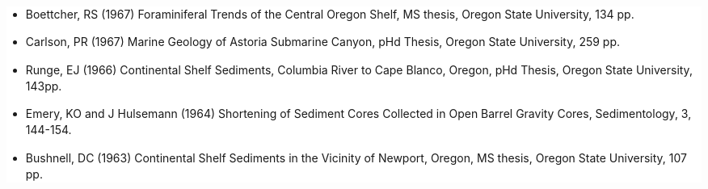 
- Boettcher, RS (1967) Foraminiferal Trends of the Central Oregon Shelf, MS thesis, Oregon State University, 134 pp.


- Carlson, PR (1967) Marine Geology of Astoria Submarine Canyon, pHd Thesis, Oregon State University, 259 pp.


- Runge, EJ (1966) Continental Shelf Sediments, Columbia River to Cape Blanco, Oregon, pHd Thesis, Oregon State University, 143pp.


- Emery, KO and J Hulsemann (1964) Shortening of Sediment Cores Collected in Open Barrel Gravity Cores, Sedimentology, 3, 144-154.


- Bushnell, DC (1963) Continental Shelf Sediments in the Vicinity of Newport, Oregon, MS thesis, Oregon State University, 107 pp.
